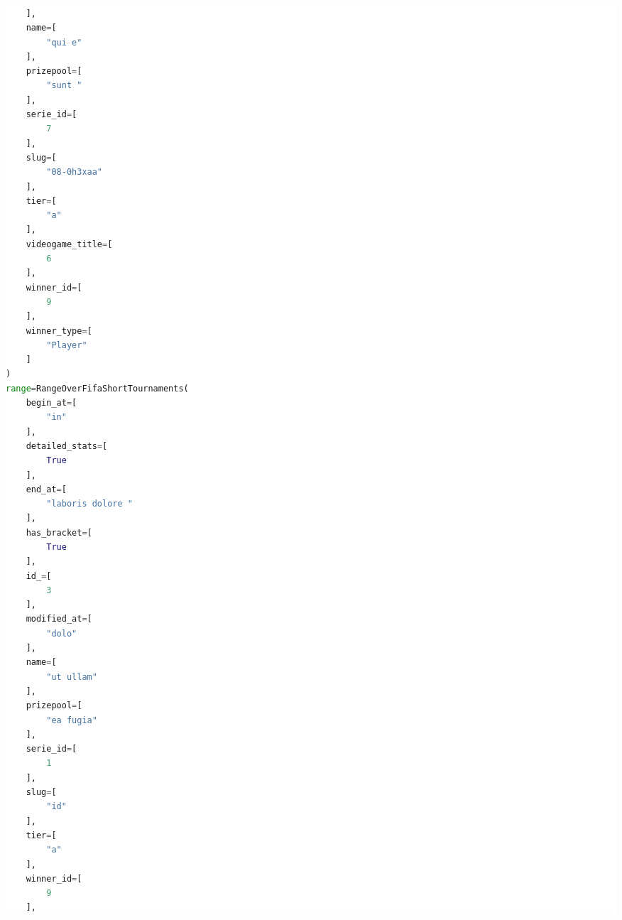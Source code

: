 ```python
    ],
    name=[
        "qui e"
    ],
    prizepool=[
        "sunt "
    ],
    serie_id=[
        7
    ],
    slug=[
        "08-0h3xaa"
    ],
    tier=[
        "a"
    ],
    videogame_title=[
        6
    ],
    winner_id=[
        9
    ],
    winner_type=[
        "Player"
    ]
)
range=RangeOverFifaShortTournaments(
    begin_at=[
        "in"
    ],
    detailed_stats=[
        True
    ],
    end_at=[
        "laboris dolore "
    ],
    has_bracket=[
        True
    ],
    id_=[
        3
    ],
    modified_at=[
        "dolo"
    ],
    name=[
        "ut ullam"
    ],
    prizepool=[
        "ea fugia"
    ],
    serie_id=[
        1
    ],
    slug=[
        "id"
    ],
    tier=[
        "a"
    ],
    winner_id=[
        9
    ],
```